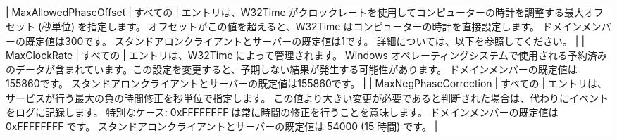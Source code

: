 | MaxAllowedPhaseOffset |            すべての             |                                                                                                                                                                                                                                                                                                                                                                                                                                                                                                                                                                                                                                        エントリは、W32Time がクロックレートを使用してコンピューターの時計を調整する最大オフセット (秒単位) を指定します。 オフセットがこの値を超えると、W32Time はコンピューターの時計を直接設定します。 ドメインメンバーの既定値は300です。 スタンドアロンクライアントとサーバーの既定値は1です。  [詳細については、以下を参照して](#maxallowedphaseoffset-information)ください。                                                                                                                                                                                                                                                                                                                                                                                                                                                                                                                                                                                                                                        |
|     MaxClockRate      |            すべての             |                                                                                                                                                                                                                                                                                                                                                                                                                                                                                                                                                                                                                                                                                          エントリは、W32Time によって管理されます。 Windows オペレーティングシステムで使用される予約済みのデータが含まれています。この設定を変更すると、予期しない結果が発生する可能性があります。 ドメインメンバーの既定値は155860です。 スタンドアロンクライアントとサーバーの既定値は155860です。                                                                                                                                                                                                                                                                                                                                                                                                                                                                                                                                                                                                                                                                                          |
| MaxNegPhaseCorrection |            すべての             |                                                                                                                                                                                                                                                                                                                                                                                                                                                                                                                                                                                                                                              エントリは、サービスが行う最大の負の時間修正を秒単位で指定します。 この値より大きい変更が必要であると判断された場合は、代わりにイベントをログに記録します。 特別なケース: 0xFFFFFFFF は常に時間の修正を行うことを意味します。 ドメインメンバーの既定値は0xFFFFFFFF です。 スタンドアロンクライアントとサーバーの既定値は 54000 (15 時間) です。                                                                                                                                                                                                                                                                                                                                                                                                                                                                                                                                                                                                                                              |